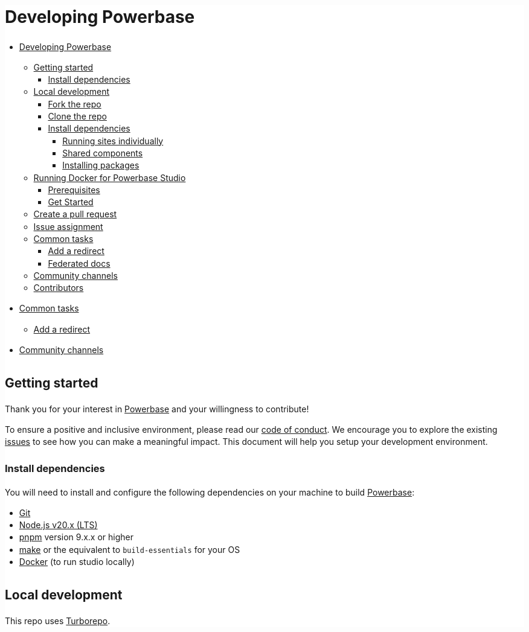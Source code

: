 # Developing Powerbase

- [Developing Powerbase](#developing-powerbase)

  - [Getting started](#getting-started)
    - [Install dependencies](#install-dependencies)
  - [Local development](#local-development)
    - [Fork the repo](#fork-the-repo)
    - [Clone the repo](#clone-the-repo)
    - [Install dependencies](#install-dependencies-1)
      - [Running sites individually](#running-sites-individually)
      - [Shared components](#shared-components)
      - [Installing packages](#installing-packages)
  - [Running Docker for Powerbase Studio](#running-docker-for-powerbase-studio)
    - [Prerequisites](#prerequisites)
    - [Get Started](#get-started)
  - [Create a pull request](#create-a-pull-request)
  - [Issue assignment](#issue-assignment)
  - [Common tasks](#common-tasks)
    - [Add a redirect](#add-a-redirect)
    - [Federated docs](#federated-docs)
  - [Community channels](#community-channels)
  - [Contributors](#contributors)

- [Common tasks](#common-tasks)
  - [Add a redirect](#add-a-redirect)
- [Community channels](#community-channels)

## Getting started

Thank you for your interest in [Powerbase](https://powerbase.club) and your willingness to contribute!

To ensure a positive and inclusive environment, please read our [code of conduct](https://github.com/skorpland/.github/blob/main/CODE_OF_CONDUCT.md). We encourage you to explore the existing [issues](https://github.com/skorpland/powerbase/issues) to see how you can make a meaningful impact. This document will help you setup your development environment.

### Install dependencies

You will need to install and configure the following dependencies on your machine to build [Powerbase](https://powerbase.club):

- [Git](https://git-scm.com/)
- [Node.js v20.x (LTS)](https://nodejs.org)
- [pnpm](https://pnpm.io/) version 9.x.x or higher
- [make](https://www.gnu.org/software/make/) or the equivalent to `build-essentials` for your OS
- [Docker](https://docs.docker.com/get-docker/) (to run studio locally)

## Local development

This repo uses [Turborepo](https://turborepo.org/docs).
